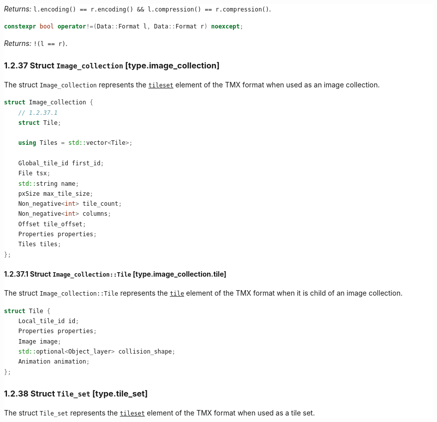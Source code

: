 _Returns:_ `l.encoding() == r.encoding() && l.compression() == r.compression()`.

```C++
constexpr bool operator!=(Data::Format l, Data::Format r) noexcept;
```

_Returns:_ `!(l == r)`.

### <a name="type.image_collection"/>1.2.37 Struct `Image_collection` [type.image_collection]

The struct `Image_collection` represents the [`tileset`](http://doc.mapeditor.org/reference/tmx-map-format/#tileset) element of the TMX format when used as an image collection.

```C++
struct Image_collection {
    // 1.2.37.1
    struct Tile;

    using Tiles = std::vector<Tile>;

    Global_tile_id first_id;
    File tsx;
    std::string name;
    pxSize max_tile_size;
    Non_negative<int> tile_count;
    Non_negative<int> columns;
    Offset tile_offset;
    Properties properties;
    Tiles tiles;
};
```

#### <a name="type.image_collection.tile"/>1.2.37.1 Struct `Image_collection::Tile` [type.image_collection.tile]

The struct `Image_collection::Tile` represents the [`tile`](http://doc.mapeditor.org/reference/tmx-map-format/#tile) element of the TMX format when it is child of an image collection.

```C++
struct Tile {
    Local_tile_id id;
    Properties properties;
    Image image;
    std::optional<Object_layer> collision_shape;
    Animation animation;
};
```

### <a name="type.tile_set"/>1.2.38 Struct `Tile_set` [type.tile_set]

The struct `Tile_set` represents the [`tileset`](http://doc.mapeditor.org/reference/tmx-map-format/#tileset) element of the TMX format when used as a tile set.
